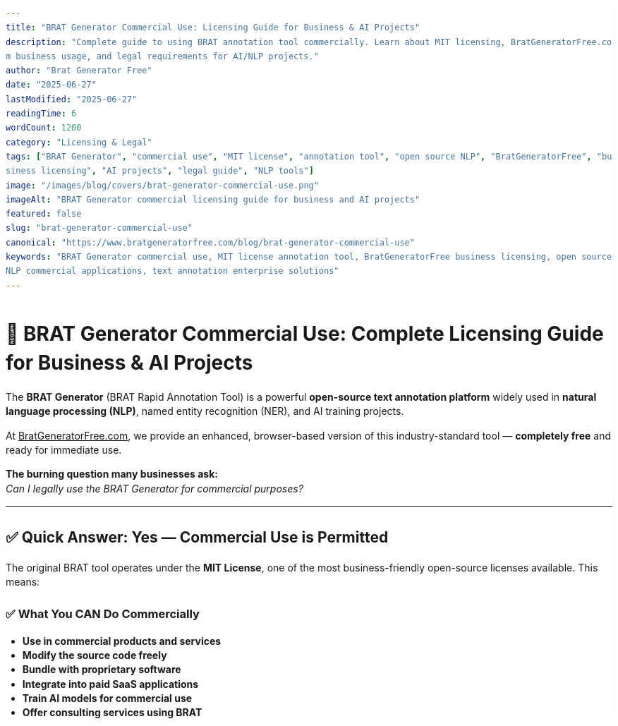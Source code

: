 ```yaml
---
title: "BRAT Generator Commercial Use: Licensing Guide for Business & AI Projects"
description: "Complete guide to using BRAT annotation tool commercially. Learn about MIT licensing, BratGeneratorFree.com business usage, and legal requirements for AI/NLP projects."
author: "Brat Generator Free"
date: "2025-06-27"
lastModified: "2025-06-27"
readingTime: 6
wordCount: 1200
category: "Licensing & Legal"
tags: ["BRAT Generator", "commercial use", "MIT license", "annotation tool", "open source NLP", "BratGeneratorFree", "business licensing", "AI projects", "legal guide", "NLP tools"]
image: "/images/blog/covers/brat-generator-commercial-use.png"
imageAlt: "BRAT Generator commercial licensing guide for business and AI projects"
featured: false
slug: "brat-generator-commercial-use"
canonical: "https://www.bratgeneratorfree.com/blog/brat-generator-commercial-use"
keywords: "BRAT Generator commercial use, MIT license annotation tool, BratGeneratorFree business licensing, open source NLP commercial applications, text annotation enterprise solutions"
---
```


# 💼 BRAT Generator Commercial Use: Complete Licensing Guide for Business & AI Projects

The **BRAT Generator** (BRAT Rapid Annotation Tool) is a powerful **open-source text annotation platform** widely used in **natural language processing (NLP)**, named entity recognition (NER), and AI training projects.

At [BratGeneratorFree.com](https://www.bratgeneratorfree.com/), we provide an enhanced, browser-based version of this industry-standard tool — **completely free** and ready for immediate use.

**The burning question many businesses ask:**  
*Can I legally use the BRAT Generator for commercial purposes?*

---

## ✅ **Quick Answer: Yes — Commercial Use is Permitted**

The original BRAT tool operates under the **MIT License**, one of the most business-friendly open-source licenses available. This means:

### ✅ **What You CAN Do Commercially**

- **Use in commercial products and services**  
- **Modify the source code freely**  
- **Bundle with proprietary software**  
- **Integrate into paid SaaS applications**  
- **Train AI models for commercial use**  
- **Offer consulting services using BRAT**
